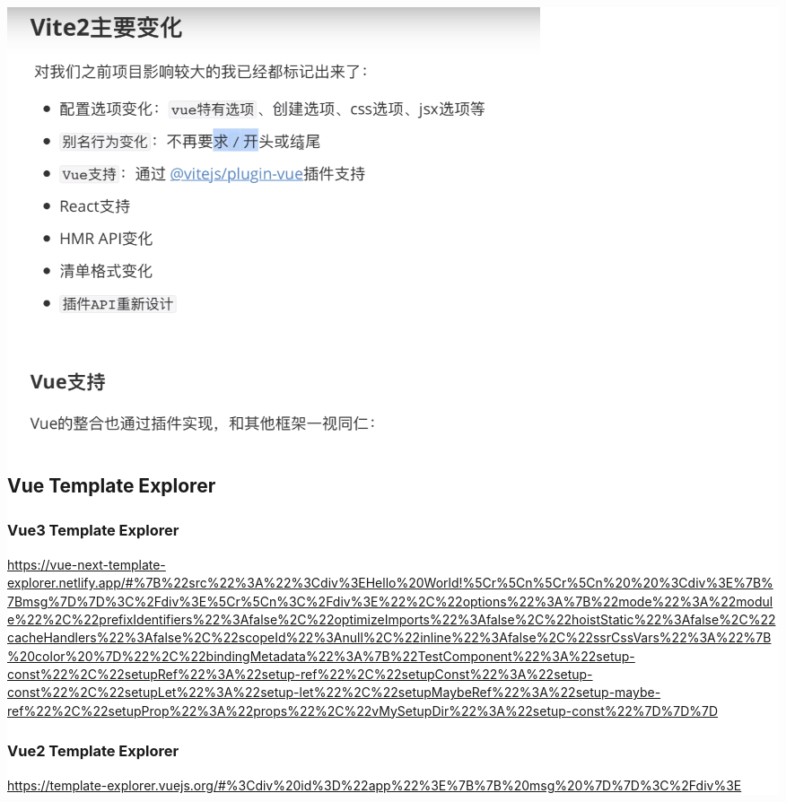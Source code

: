 ![](./uiknowledge/media/image6.png)

## Vue Template Explorer

### Vue3 Template Explorer

<https://vue-next-template-explorer.netlify.app/#%7B%22src%22%3A%22%3Cdiv%3EHello%20World!%5Cr%5Cn%5Cr%5Cn%20%20%3Cdiv%3E%7B%7Bmsg%7D%7D%3C%2Fdiv%3E%5Cr%5Cn%3C%2Fdiv%3E%22%2C%22options%22%3A%7B%22mode%22%3A%22module%22%2C%22prefixIdentifiers%22%3Afalse%2C%22optimizeImports%22%3Afalse%2C%22hoistStatic%22%3Afalse%2C%22cacheHandlers%22%3Afalse%2C%22scopeId%22%3Anull%2C%22inline%22%3Afalse%2C%22ssrCssVars%22%3A%22%7B%20color%20%7D%22%2C%22bindingMetadata%22%3A%7B%22TestComponent%22%3A%22setup-const%22%2C%22setupRef%22%3A%22setup-ref%22%2C%22setupConst%22%3A%22setup-const%22%2C%22setupLet%22%3A%22setup-let%22%2C%22setupMaybeRef%22%3A%22setup-maybe-ref%22%2C%22setupProp%22%3A%22props%22%2C%22vMySetupDir%22%3A%22setup-const%22%7D%7D%7D>

### Vue2 Template Explorer

<https://template-explorer.vuejs.org/#%3Cdiv%20id%3D%22app%22%3E%7B%7B%20msg%20%7D%7D%3C%2Fdiv%3E>

